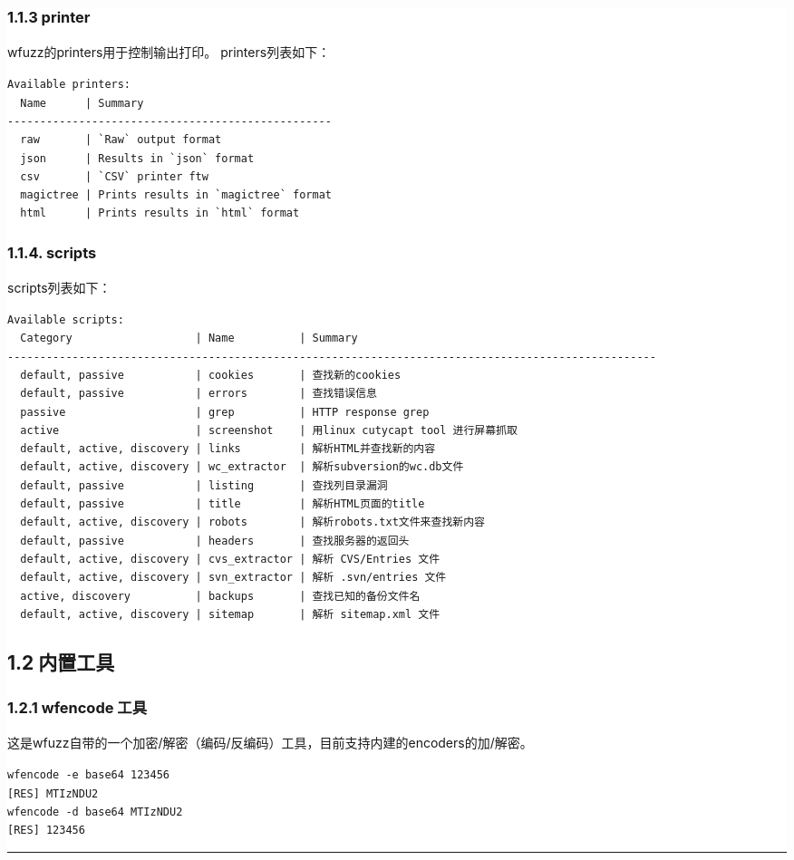 ### 1.1.3 printer

wfuzz的printers用于控制输出打印。 printers列表如下：

```
Available printers:
  Name      | Summary                             
--------------------------------------------------
  raw       | `Raw` output format
  json      | Results in `json` format
  csv       | `CSV` printer ftw
  magictree | Prints results in `magictree` format
  html      | Prints results in `html` format
```

### 1.1.4. scripts

scripts列表如下：

```
Available scripts:
  Category                   | Name          | Summary
----------------------------------------------------------------------------------------------------
  default, passive           | cookies       | 查找新的cookies
  default, passive           | errors        | 查找错误信息
  passive                    | grep          | HTTP response grep
  active                     | screenshot    | 用linux cutycapt tool 进行屏幕抓取 
  default, active, discovery | links         | 解析HTML并查找新的内容
  default, active, discovery | wc_extractor  | 解析subversion的wc.db文件
  default, passive           | listing       | 查找列目录漏洞
  default, passive           | title         | 解析HTML页面的title
  default, active, discovery | robots        | 解析robots.txt文件来查找新内容
  default, passive           | headers       | 查找服务器的返回头
  default, active, discovery | cvs_extractor | 解析 CVS/Entries 文件
  default, active, discovery | svn_extractor | 解析 .svn/entries 文件
  active, discovery          | backups       | 查找已知的备份文件名
  default, active, discovery | sitemap       | 解析 sitemap.xml 文件
```

## 1.2 内置工具

### 1.2.1 wfencode 工具

这是wfuzz自带的一个加密/解密（编码/反编码）工具，目前支持内建的encoders的加/解密。

```
wfencode -e base64 123456
[RES] MTIzNDU2
wfencode -d base64 MTIzNDU2
[RES] 123456
```

------
